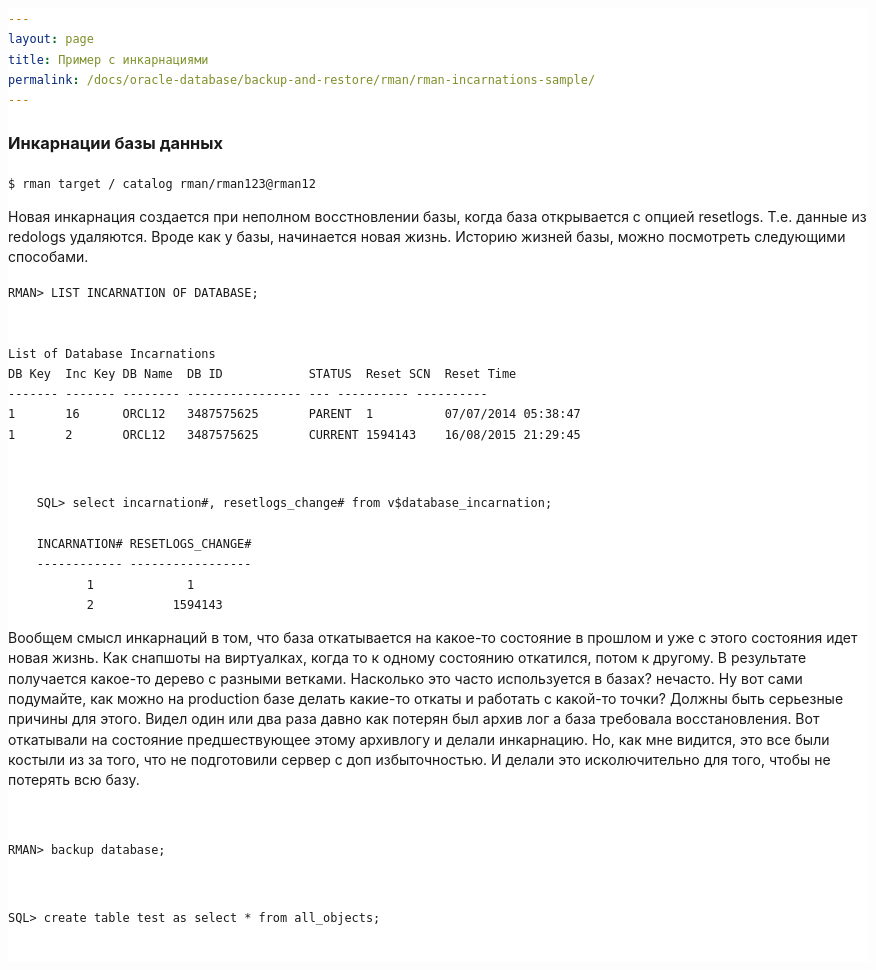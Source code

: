 ```yaml
---
layout: page
title: Пример с инкарнациями
permalink: /docs/oracle-database/backup-and-restore/rman/rman-incarnations-sample/
---
```



### Инкарнации базы данных


    $ rman target / catalog rman/rman123@rman12


Новая инкарнация создается при неполном восстновлении базы, когда база открывается с опцией resetlogs. Т.е. данные из redologs удаляются. Вроде как у базы, начинается новая жизнь. Историю жизней базы, можно посмотреть следующими способами.


    RMAN> LIST INCARNATION OF DATABASE;


    List of Database Incarnations
    DB Key  Inc Key DB Name  DB ID            STATUS  Reset SCN  Reset Time
    ------- ------- -------- ---------------- --- ---------- ----------
    1       16      ORCL12   3487575625       PARENT  1          07/07/2014 05:38:47
    1       2       ORCL12   3487575625       CURRENT 1594143    16/08/2015 21:29:45


<br/>

        SQL> select incarnation#, resetlogs_change# from v$database_incarnation;

        INCARNATION# RESETLOGS_CHANGE#
        ------------ -----------------
        	   1		     1
        	   2	       1594143


Вообщем смысл инкарнаций в том, что база откатывается на какое-то состояние в прошлом и уже с этого состояния идет новая жизнь. Как снапшоты на виртуалках, когда то к одному состоянию откатился, потом к другому. В результате получается какое-то дерево с разными ветками. Насколько это часто используется в базах? нечасто. Ну вот сами подумайте, как можно на production базе делать какие-то откаты и работать с какой-то точки? Должны быть серьезные причины для этого. Видел один или два раза давно как потерян был архив лог а база требовала восстановления. Вот откатывали на состояние предшествующее этому архивлогу и делали инкарнацию. Но, как мне видится, это все были костыли из за того, что не подготовили сервер с доп избыточностью. И делали это исколючительно для того, чтобы не потерять всю базу.


<br/>

    RMAN> backup database;


<br/>

    SQL> create table test as select * from all_objects;

<br/>
